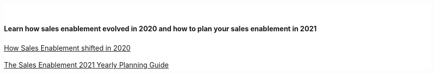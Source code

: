 <br>

#### **Learn how sales enablement evolved in 2020 and how to plan your sales enablement in 2021**

<a href="https://smartwinnr.com/post/sales-enablement-part-1-how-sales-enablement-shifted-in-2020/" target="_blank" class="ml_custom_link">How Sales Enablement shifted in 2020</a>

<a href="https://smartwinnr.com/post/sales-enablement-part-2-the-sales-enablement-2021-yearly-planning-guide/" target="_blank" class="ml_custom_link">The Sales Enablement 2021 Yearly Planning Guide</a>
